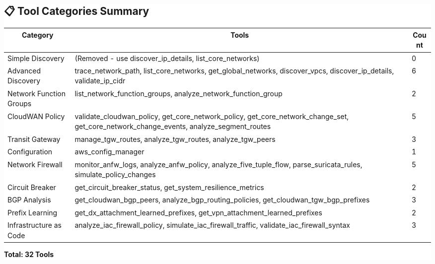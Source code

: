 
## 📋 Tool Categories Summary

| Category | Tools | Count |
|----------|-------|--------|
| Simple Discovery | (Removed - use discover_ip_details, list_core_networks) | 0 |
| Advanced Discovery | trace_network_path, list_core_networks, get_global_networks, discover_vpcs, discover_ip_details, validate_ip_cidr | 6 |
| Network Function Groups | list_network_function_groups, analyze_network_function_group | 2 |
| CloudWAN Policy | validate_cloudwan_policy, get_core_network_policy, get_core_network_change_set, get_core_network_change_events, analyze_segment_routes | 5 |
| Transit Gateway | manage_tgw_routes, analyze_tgw_routes, analyze_tgw_peers | 3 |
| Configuration | aws_config_manager | 1 |
| Network Firewall | monitor_anfw_logs, analyze_anfw_policy, analyze_five_tuple_flow, parse_suricata_rules, simulate_policy_changes | 5 |
| Circuit Breaker | get_circuit_breaker_status, get_system_resilience_metrics | 2 |
| BGP Analysis | get_cloudwan_bgp_peers, analyze_bgp_routing_policies, get_cloudwan_tgw_bgp_prefixes | 3 |
| Prefix Learning | get_dx_attachment_learned_prefixes, get_vpn_attachment_learned_prefixes | 2 |
| Infrastructure as Code | analyze_iac_firewall_policy, simulate_iac_firewall_traffic, validate_iac_firewall_syntax | 3 |

**Total: 32 Tools**
